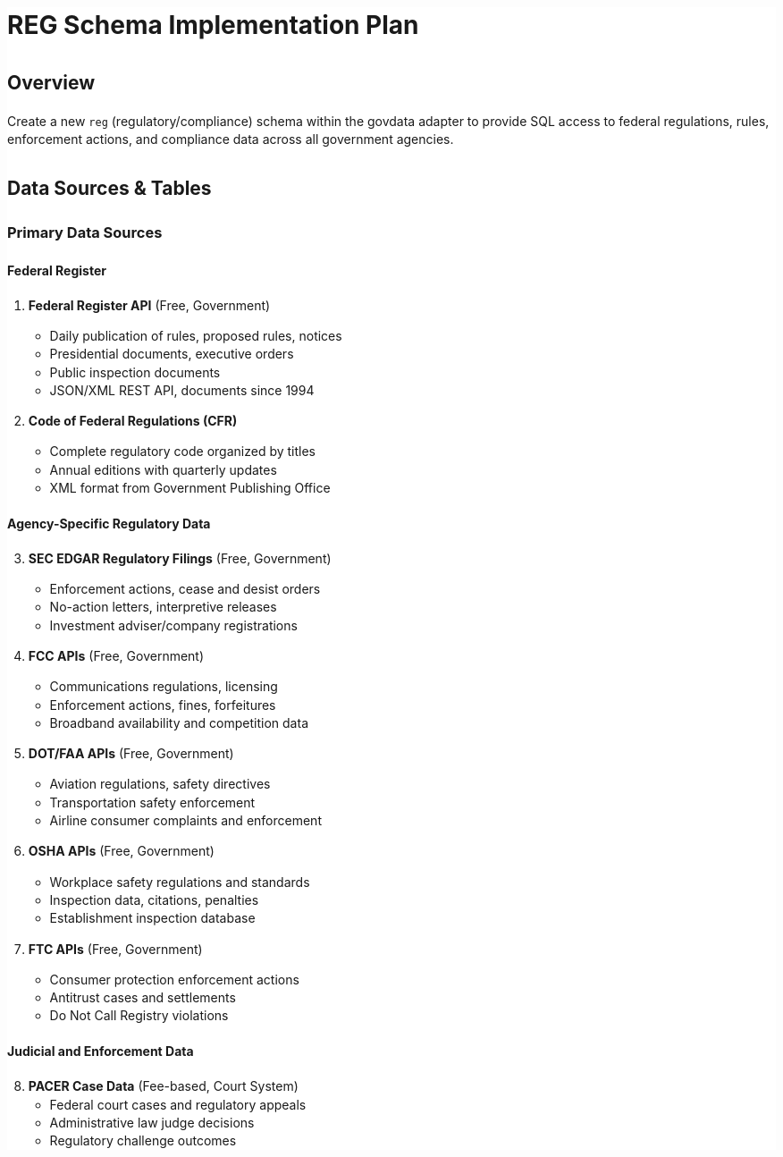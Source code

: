 # REG Schema Implementation Plan

## Overview
Create a new `reg` (regulatory/compliance) schema within the govdata adapter to provide SQL access to federal regulations, rules, enforcement actions, and compliance data across all government agencies.

## Data Sources & Tables

### Primary Data Sources

#### Federal Register
1. **Federal Register API** (Free, Government)
   - Daily publication of rules, proposed rules, notices
   - Presidential documents, executive orders
   - Public inspection documents
   - JSON/XML REST API, documents since 1994

2. **Code of Federal Regulations (CFR)**
   - Complete regulatory code organized by titles
   - Annual editions with quarterly updates
   - XML format from Government Publishing Office

#### Agency-Specific Regulatory Data
3. **SEC EDGAR Regulatory Filings** (Free, Government)
   - Enforcement actions, cease and desist orders
   - No-action letters, interpretive releases
   - Investment adviser/company registrations

4. **FCC APIs** (Free, Government)
   - Communications regulations, licensing
   - Enforcement actions, fines, forfeitures
   - Broadband availability and competition data

5. **DOT/FAA APIs** (Free, Government)  
   - Aviation regulations, safety directives
   - Transportation safety enforcement
   - Airline consumer complaints and enforcement

6. **OSHA APIs** (Free, Government)
   - Workplace safety regulations and standards
   - Inspection data, citations, penalties
   - Establishment inspection database

7. **FTC APIs** (Free, Government)
   - Consumer protection enforcement actions
   - Antitrust cases and settlements
   - Do Not Call Registry violations

#### Judicial and Enforcement Data
8. **PACER Case Data** (Fee-based, Court System)
   - Federal court cases and regulatory appeals
   - Administrative law judge decisions
   - Regulatory challenge outcomes
